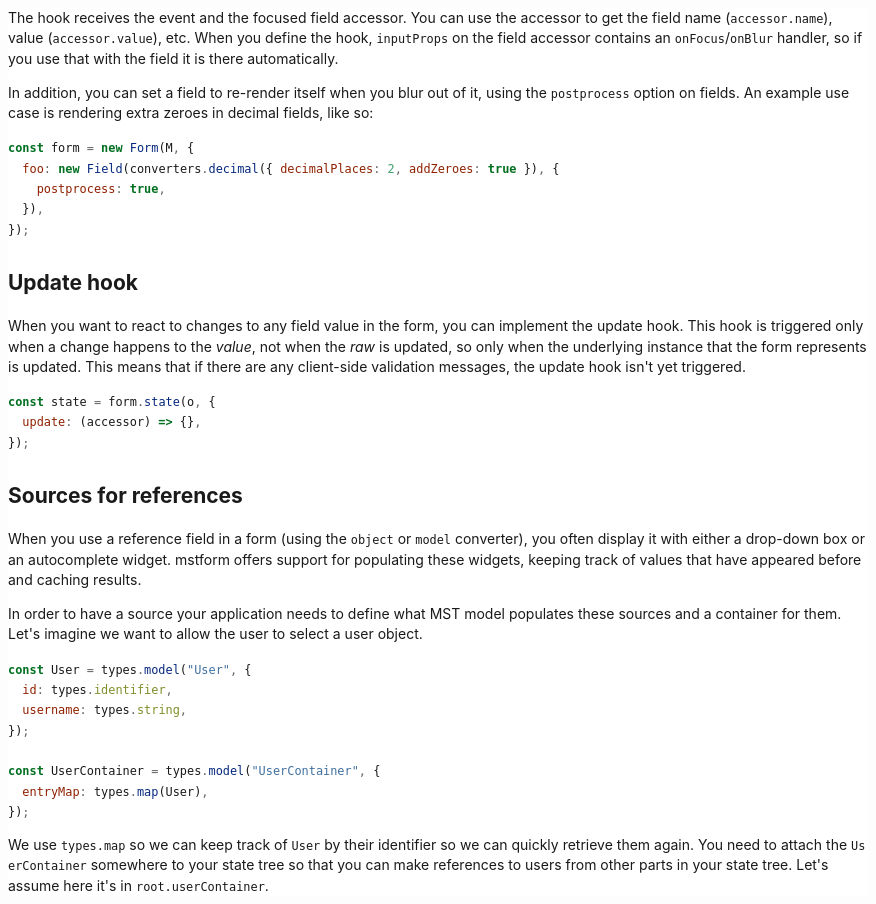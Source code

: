 The hook receives the event and the focused field accessor. You can use the
accessor to get the field name (`accessor.name`), value (`accessor.value`),
etc. When you define the hook, `inputProps` on the field accessor contains an
`onFocus`/`onBlur` handler, so if you use that with the field it is there
automatically.

In addition, you can set a field to re-render itself when you blur out of it,
using the `postprocess` option on fields. An example use case is rendering
extra zeroes in decimal fields, like so:

```js
const form = new Form(M, {
  foo: new Field(converters.decimal({ decimalPlaces: 2, addZeroes: true }), {
    postprocess: true,
  }),
});
```

## Update hook

When you want to react to changes to any field value in the form, you can
implement the update hook. This hook is triggered only when a change happens to
the _value_, not when the _raw_ is updated, so only when the underlying
instance that the form represents is updated. This means that if there are any
client-side validation messages, the update hook isn't yet triggered.

```js
const state = form.state(o, {
  update: (accessor) => {},
});
```

## Sources for references

When you use a reference field in a form (using the `object` or `model`
converter), you often display it with either a drop-down box or an autocomplete
widget. mstform offers support for populating these widgets, keeping track of
values that have appeared before and caching results.

In order to have a source your application needs to define what MST model
populates these sources and a container for them. Let's imagine we want to
allow the user to select a user object.

```js
const User = types.model("User", {
  id: types.identifier,
  username: types.string,
});

const UserContainer = types.model("UserContainer", {
  entryMap: types.map(User),
});
```

We use `types.map` so we can keep track of `User` by their identifier so we can
quickly retrieve them again. You need to attach the `UserContainer` somewhere
to your state tree so that you can make references to users from other parts in
your state tree. Let's assume here it's in `root.userContainer`.

